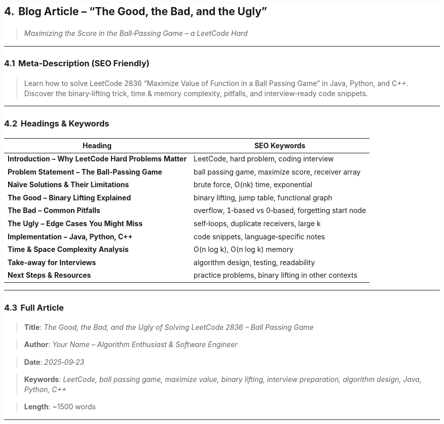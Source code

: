 
## 4.  Blog Article – “The Good, the Bad, and the Ugly”  
> *Maximizing the Score in the Ball‑Passing Game – a LeetCode Hard*

---

### 4.1  Meta‑Description (SEO Friendly)

> Learn how to solve LeetCode 2836 “Maximize Value of Function in a Ball Passing Game” in Java, Python, and C++.  
> Discover the binary‑lifting trick, time & memory complexity, pitfalls, and interview‑ready code snippets.

---

### 4.2  Headings & Keywords

| Heading | SEO Keywords |
|---------|--------------|
| **Introduction – Why LeetCode Hard Problems Matter** | LeetCode, hard problem, coding interview |
| **Problem Statement – The Ball‑Passing Game** | ball passing game, maximize score, receiver array |
| **Naïve Solutions & Their Limitations** | brute force, O(nk) time, exponential |
| **The Good – Binary Lifting Explained** | binary lifting, jump table, functional graph |
| **The Bad – Common Pitfalls** | overflow, 1‑based vs 0‑based, forgetting start node |
| **The Ugly – Edge Cases You Might Miss** | self‑loops, duplicate receivers, large k |
| **Implementation – Java, Python, C++** | code snippets, language‑specific notes |
| **Time & Space Complexity Analysis** | O(n log k), O(n log k) memory |
| **Take‑away for Interviews** | algorithm design, testing, readability |
| **Next Steps & Resources** | practice problems, binary lifting in other contexts |

---

### 4.3  Full Article

> **Title**: *The Good, the Bad, and the Ugly of Solving LeetCode 2836 – Ball Passing Game*  

> **Author**: *Your Name – Algorithm Enthusiast & Software Engineer*  

> **Date**: *2025‑09‑23*  

> **Keywords**: *LeetCode, ball passing game, maximize value, binary lifting, interview preparation, algorithm design, Java, Python, C++*  

> **Length**: ~1500 words  

---
